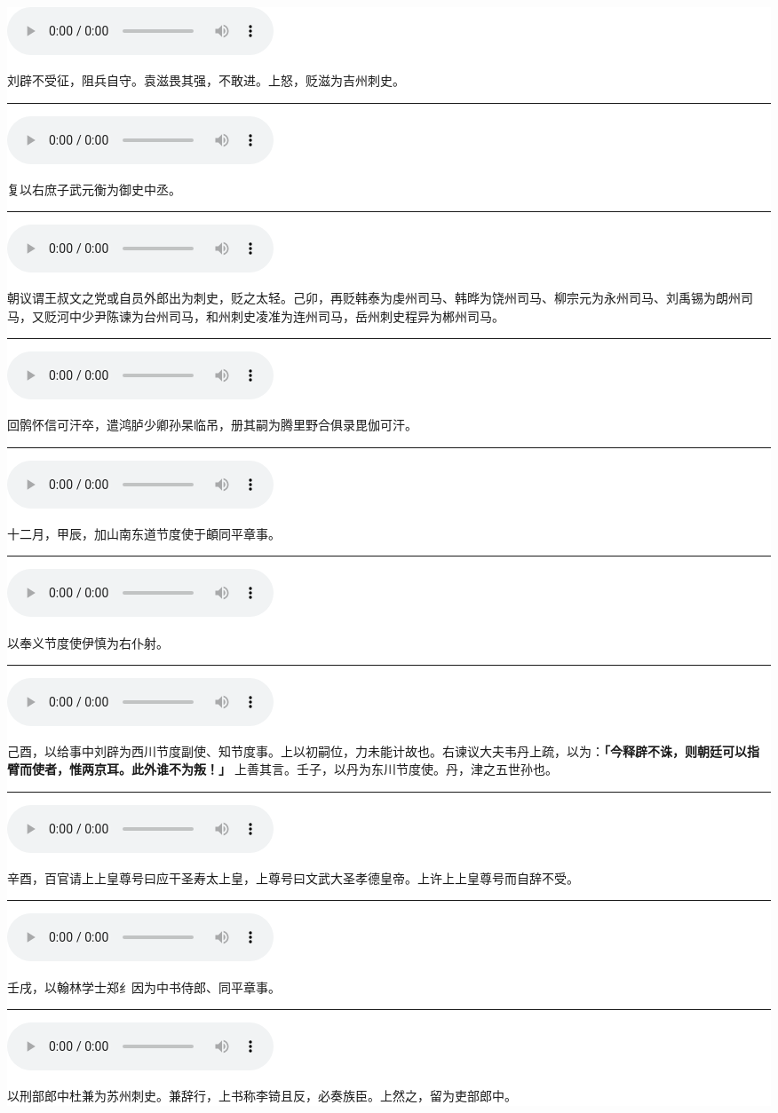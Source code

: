 ![](assets/audios/236/114.mp3)

刘辟不受征，阻兵自守。袁滋畏其强，不敢进。上怒，贬滋为吉州刺史。

---

![](assets/audios/236/115.mp3)

复以右庶子武元衡为御史中丞。

---

![](assets/audios/236/116.mp3)

朝议谓王叔文之党或自员外郎出为刺史，贬之太轻。己卯，再贬韩泰为虔州司马、韩晔为饶州司马、柳宗元为永州司马、刘禹锡为朗州司马，又贬河中少尹陈谏为台州司马，和州刺史凌准为连州司马，岳州刺史程异为郴州司马。

---

![](assets/audios/236/117.mp3)

回鹘怀信可汗卒，遣鸿胪少卿孙杲临吊，册其嗣为腾里野合俱录毘伽可汗。

---

![](assets/audios/236/118.mp3)

十二月，甲辰，加山南东道节度使于頔同平章事。

---

![](assets/audios/236/119.mp3)

以奉义节度使伊慎为右仆射。

---

![](assets/audios/236/120.mp3)

己酉，以给事中刘辟为西川节度副使、知节度事。上以初嗣位，力未能计故也。右谏议大夫韦丹上疏，以为：__「今释辟不诛，则朝廷可以指臂而使者，惟两京耳。此外谁不为叛！」__ 上善其言。壬子，以丹为东川节度使。丹，津之五世孙也。

---

![](assets/audios/236/121.mp3)

辛酉，百官请上上皇尊号曰应干圣寿太上皇，上尊号曰文武大圣孝德皇帝。上许上上皇尊号而自辞不受。

---

![](assets/audios/236/122.mp3)

壬戌，以翰林学士郑纟因为中书侍郎、同平章事。

---

![](assets/audios/236/123.mp3)

以刑部郎中杜兼为苏州刺史。兼辞行，上书称李锜且反，必奏族臣。上然之，留为吏部郎中。